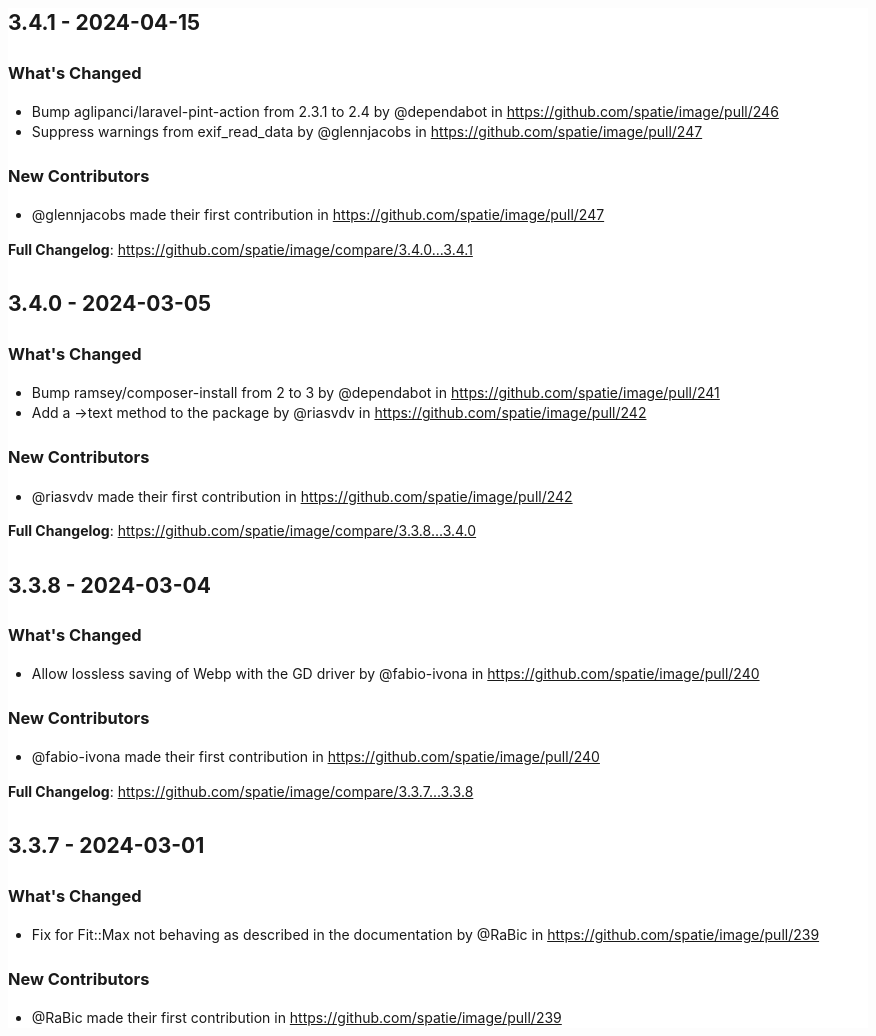 ## 3.4.1 - 2024-04-15

### What's Changed

* Bump aglipanci/laravel-pint-action from 2.3.1 to 2.4 by @dependabot in https://github.com/spatie/image/pull/246
* Suppress warnings from exif_read_data by @glennjacobs in https://github.com/spatie/image/pull/247

### New Contributors

* @glennjacobs made their first contribution in https://github.com/spatie/image/pull/247

**Full Changelog**: https://github.com/spatie/image/compare/3.4.0...3.4.1

## 3.4.0 - 2024-03-05

### What's Changed

* Bump ramsey/composer-install from 2 to 3 by @dependabot in https://github.com/spatie/image/pull/241
* Add a ->text method to the package by @riasvdv in https://github.com/spatie/image/pull/242

### New Contributors

* @riasvdv made their first contribution in https://github.com/spatie/image/pull/242

**Full Changelog**: https://github.com/spatie/image/compare/3.3.8...3.4.0

## 3.3.8 - 2024-03-04

### What's Changed

* Allow lossless saving of Webp with the GD driver by @fabio-ivona in https://github.com/spatie/image/pull/240

### New Contributors

* @fabio-ivona made their first contribution in https://github.com/spatie/image/pull/240

**Full Changelog**: https://github.com/spatie/image/compare/3.3.7...3.3.8

## 3.3.7 - 2024-03-01

### What's Changed

* Fix for Fit::Max not behaving as described in the documentation by @RaBic in https://github.com/spatie/image/pull/239

### New Contributors

* @RaBic made their first contribution in https://github.com/spatie/image/pull/239
